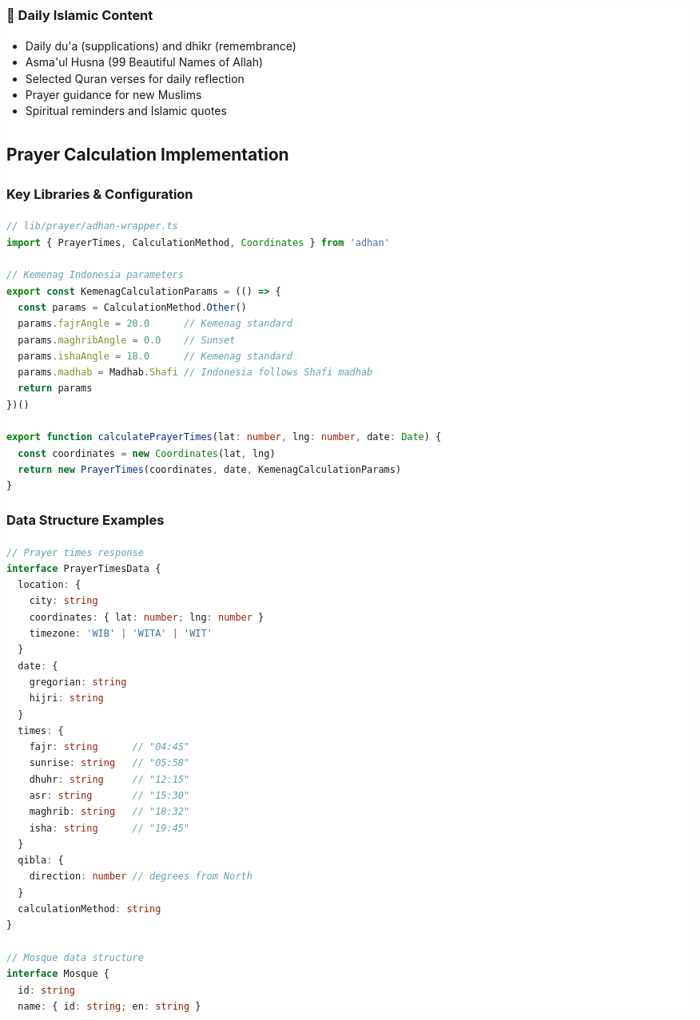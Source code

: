 ### 📖 Daily Islamic Content
- Daily du'a (supplications) and dhikr (remembrance)
- Asma'ul Husna (99 Beautiful Names of Allah)
- Selected Quran verses for daily reflection
- Prayer guidance for new Muslims
- Spiritual reminders and Islamic quotes

## Prayer Calculation Implementation

### Key Libraries & Configuration

```typescript
// lib/prayer/adhan-wrapper.ts
import { PrayerTimes, CalculationMethod, Coordinates } from 'adhan'

// Kemenag Indonesia parameters
export const KemenagCalculationParams = (() => {
  const params = CalculationMethod.Other()
  params.fajrAngle = 20.0      // Kemenag standard
  params.maghribAngle = 0.0    // Sunset
  params.ishaAngle = 18.0      // Kemenag standard
  params.madhab = Madhab.Shafi // Indonesia follows Shafi madhab
  return params
})()

export function calculatePrayerTimes(lat: number, lng: number, date: Date) {
  const coordinates = new Coordinates(lat, lng)
  return new PrayerTimes(coordinates, date, KemenagCalculationParams)
}
```

### Data Structure Examples

```typescript
// Prayer times response
interface PrayerTimesData {
  location: {
    city: string
    coordinates: { lat: number; lng: number }
    timezone: 'WIB' | 'WITA' | 'WIT'
  }
  date: {
    gregorian: string
    hijri: string
  }
  times: {
    fajr: string      // "04:45"
    sunrise: string   // "05:58" 
    dhuhr: string     // "12:15"
    asr: string       // "15:30"
    maghrib: string   // "18:32"
    isha: string      // "19:45"
  }
  qibla: {
    direction: number // degrees from North
  }
  calculationMethod: string
}

// Mosque data structure
interface Mosque {
  id: string
  name: { id: string; en: string }
```